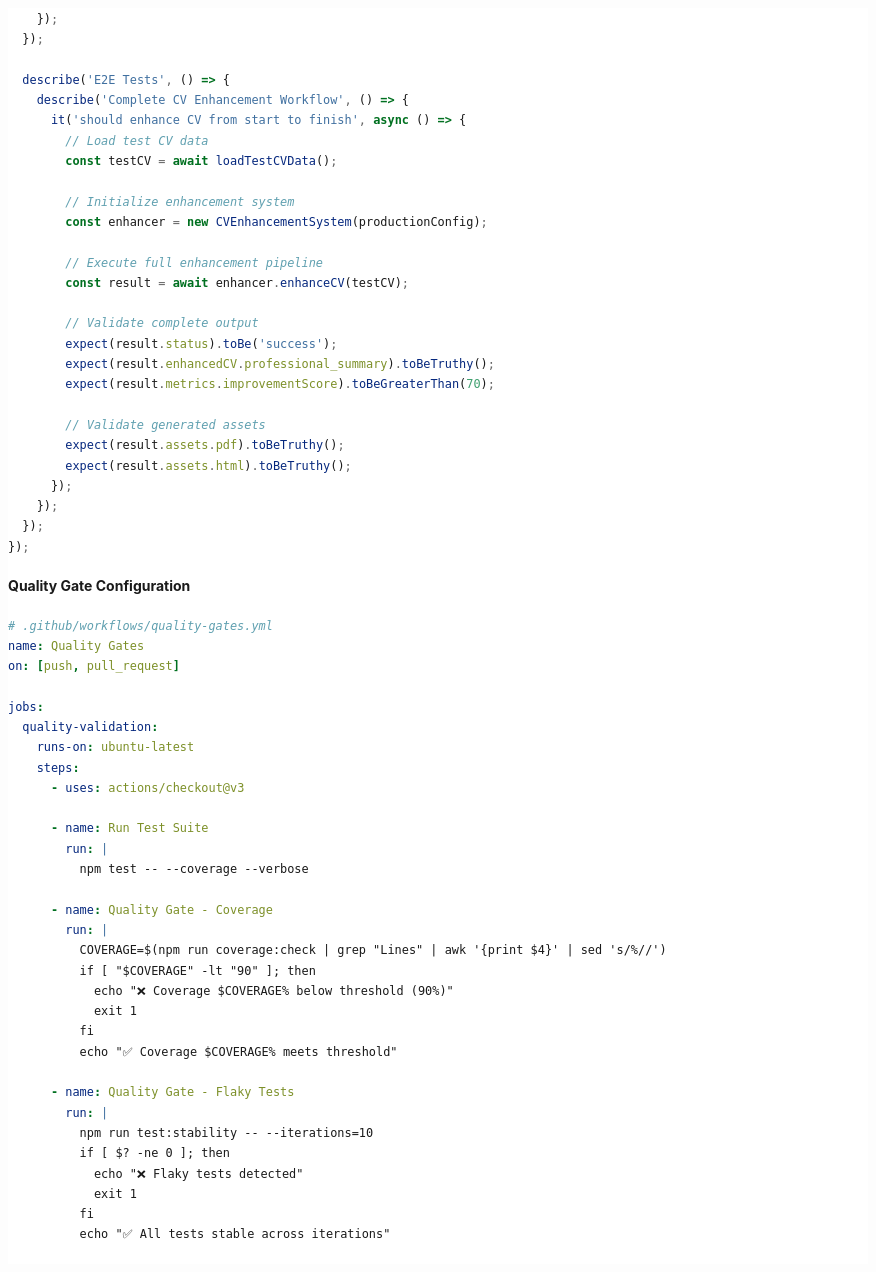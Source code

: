 ```javascript
    });
  });

  describe('E2E Tests', () => {
    describe('Complete CV Enhancement Workflow', () => {
      it('should enhance CV from start to finish', async () => {
        // Load test CV data
        const testCV = await loadTestCVData();
        
        // Initialize enhancement system
        const enhancer = new CVEnhancementSystem(productionConfig);
        
        // Execute full enhancement pipeline
        const result = await enhancer.enhanceCV(testCV);
        
        // Validate complete output
        expect(result.status).toBe('success');
        expect(result.enhancedCV.professional_summary).toBeTruthy();
        expect(result.metrics.improvementScore).toBeGreaterThan(70);
        
        // Validate generated assets
        expect(result.assets.pdf).toBeTruthy();
        expect(result.assets.html).toBeTruthy();
      });
    });
  });
});
```

#### **Quality Gate Configuration**
```yaml
# .github/workflows/quality-gates.yml
name: Quality Gates
on: [push, pull_request]

jobs:
  quality-validation:
    runs-on: ubuntu-latest
    steps:
      - uses: actions/checkout@v3
      
      - name: Run Test Suite
        run: |
          npm test -- --coverage --verbose
          
      - name: Quality Gate - Coverage
        run: |
          COVERAGE=$(npm run coverage:check | grep "Lines" | awk '{print $4}' | sed 's/%//')
          if [ "$COVERAGE" -lt "90" ]; then
            echo "❌ Coverage $COVERAGE% below threshold (90%)"
            exit 1
          fi
          echo "✅ Coverage $COVERAGE% meets threshold"
          
      - name: Quality Gate - Flaky Tests
        run: |
          npm run test:stability -- --iterations=10
          if [ $? -ne 0 ]; then
            echo "❌ Flaky tests detected"
            exit 1
          fi
          echo "✅ All tests stable across iterations"
          
```